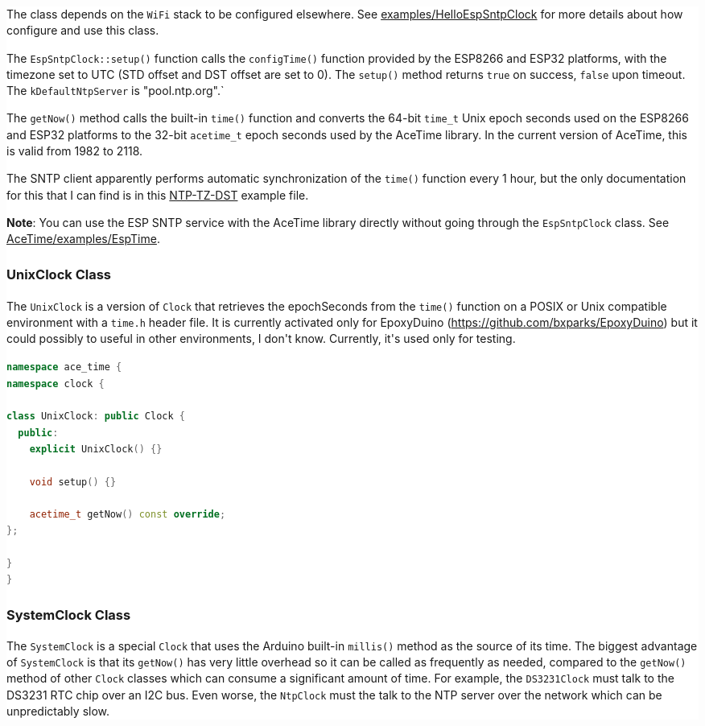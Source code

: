 The class depends on the `WiFi` stack to be configured elsewhere. See
[examples/HelloEspSntpClock](examples/HelloEspSntpClock) for more details about
how configure and use this class.

The `EspSntpClock::setup()` function calls the `configTime()` function provided
by the ESP8266 and ESP32 platforms, with the timezone set to UTC (STD offset and
DST offset are set to 0). The `setup()` method returns `true` on success,
`false` upon timeout. The `kDefaultNtpServer` is "pool.ntp.org".`

The `getNow()` method calls the built-in `time()` function and converts the
64-bit `time_t` Unix epoch seconds used on the ESP8266 and ESP32 platforms to
the 32-bit `acetime_t` epoch seconds used by the AceTime library. In the current
version of AceTime, this is valid from 1982 to 2118.

The SNTP client apparently performs automatic synchronization of the `time()`
function every 1 hour, but the only documentation for this that I can find is in
this
[NTP-TZ-DST](https://github.com/esp8266/Arduino/tree/master/libraries/esp8266/examples/NTP-TZ-DST)
example file.

**Note**: You can use the ESP SNTP service with the AceTime library directly
without going through the `EspSntpClock` class. See
[AceTime/examples/EspTime](https://github.com/bxparks/AceTime/tree/develop/examples/EspTime).

<a name="UnixClockClass"></a>
### UnixClock Class

The `UnixClock` is a version of `Clock` that retrieves the epochSeconds from the
`time()` function on a POSIX or Unix compatible environment with a `time.h`
header file. It is currently activated only for EpoxyDuino
(https://github.com/bxparks/EpoxyDuino) but it could possibly to useful in other
environments, I don't know. Currently, it's used only for testing.

```C++
namespace ace_time {
namespace clock {

class UnixClock: public Clock {
  public:
    explicit UnixClock() {}

    void setup() {}

    acetime_t getNow() const override;
};

}
}
```

<a name="SystemClockClass"></a>
### SystemClock Class

The `SystemClock` is a special `Clock` that uses the Arduino built-in `millis()`
method as the source of its time. The biggest advantage of `SystemClock` is that
its `getNow()` has very little overhead so it can be called as frequently as
needed, compared to the `getNow()` method of other `Clock` classes which can
consume a significant amount of time. For example, the `DS3231Clock` must talk
to the DS3231 RTC chip over an I2C bus. Even worse, the `NtpClock` must the talk
to the NTP server over the network which can be unpredictably slow.
